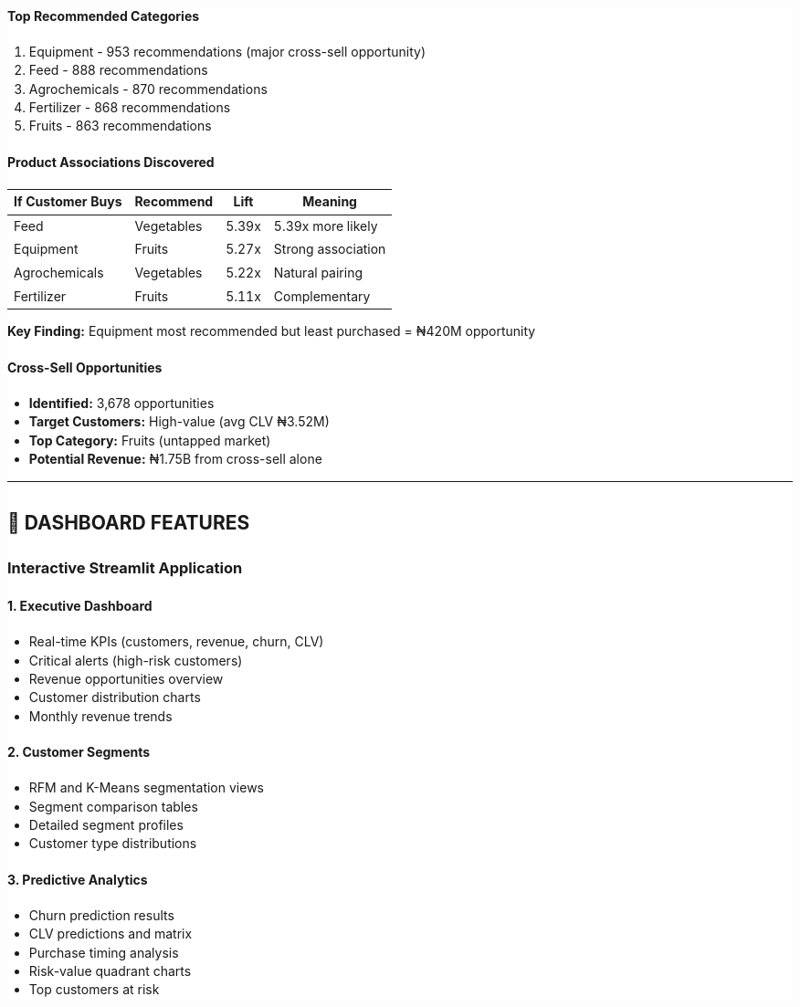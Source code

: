 #### Top Recommended Categories
1. Equipment - 953 recommendations (major cross-sell opportunity)
2. Feed - 888 recommendations
3. Agrochemicals - 870 recommendations
4. Fertilizer - 868 recommendations
5. Fruits - 863 recommendations

#### Product Associations Discovered
| If Customer Buys | Recommend | Lift | Meaning |
|------------------|-----------|------|---------|
| Feed | Vegetables | 5.39x | 5.39x more likely |
| Equipment | Fruits | 5.27x | Strong association |
| Agrochemicals | Vegetables | 5.22x | Natural pairing |
| Fertilizer | Fruits | 5.11x | Complementary |

**Key Finding:** Equipment most recommended but least purchased = ₦420M opportunity

#### Cross-Sell Opportunities
- **Identified:** 3,678 opportunities
- **Target Customers:** High-value (avg CLV ₦3.52M)
- **Top Category:** Fruits (untapped market)
- **Potential Revenue:** ₦1.75B from cross-sell alone

---

## 🎨 DASHBOARD FEATURES

### Interactive Streamlit Application

#### 1. Executive Dashboard
- Real-time KPIs (customers, revenue, churn, CLV)
- Critical alerts (high-risk customers)
- Revenue opportunities overview
- Customer distribution charts
- Monthly revenue trends

#### 2. Customer Segments
- RFM and K-Means segmentation views
- Segment comparison tables
- Detailed segment profiles
- Customer type distributions

#### 3. Predictive Analytics
- Churn prediction results
- CLV predictions and matrix
- Purchase timing analysis
- Risk-value quadrant charts
- Top customers at risk
